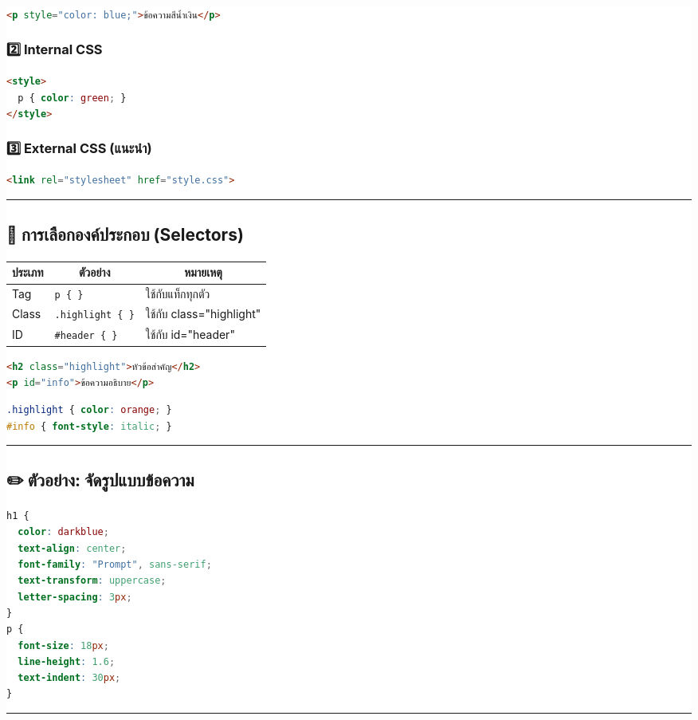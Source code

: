 ```html
<p style="color: blue;">ข้อความสีน้ำเงิน</p>
```

### 2️⃣ Internal CSS

```html
<style>
  p { color: green; }
</style>
```

### 3️⃣ External CSS (แนะนำ)

```html
<link rel="stylesheet" href="style.css">
```

---

## 🎯 การเลือกองค์ประกอบ (Selectors)

| ประเภท | ตัวอย่าง         | หมายเหตุ                 |
| ------ | ---------------- | ------------------------ |
| Tag    | `p { }`          | ใช้กับแท็กทุกตัว         |
| Class  | `.highlight { }` | ใช้กับ class="highlight" |
| ID     | `#header { }`    | ใช้กับ id="header"       |

```html
<h2 class="highlight">หัวข้อสำคัญ</h2>
<p id="info">ข้อความอธิบาย</p>
```

```css
.highlight { color: orange; }
#info { font-style: italic; }
```

---

## ✏️ ตัวอย่าง: จัดรูปแบบข้อความ

```css
h1 {
  color: darkblue;
  text-align: center;
  font-family: "Prompt", sans-serif;
  text-transform: uppercase;
  letter-spacing: 3px;
}
p {
  font-size: 18px;
  line-height: 1.6;
  text-indent: 30px;
}
```

---